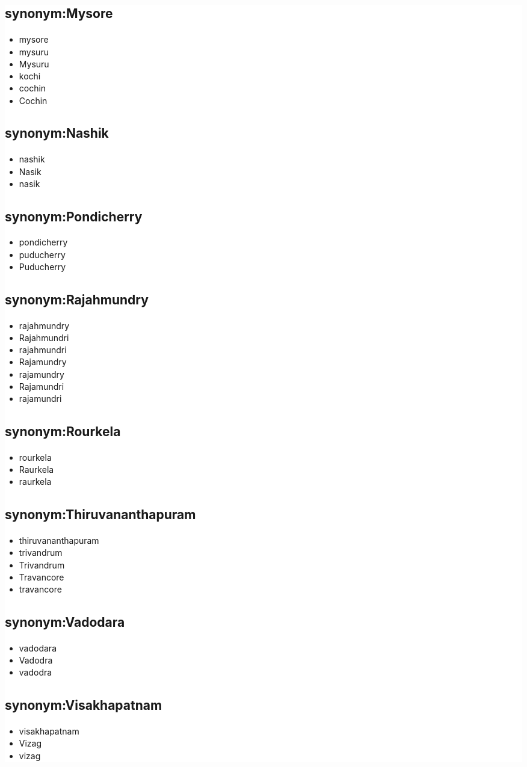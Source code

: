 ## synonym:Mysore
- mysore
- mysuru
- Mysuru
- kochi
- cochin
- Cochin

## synonym:Nashik
- nashik
- Nasik
- nasik

## synonym:Pondicherry
- pondicherry
- puducherry
- Puducherry

## synonym:Rajahmundry
- rajahmundry
- Rajahmundri
- rajahmundri
- Rajamundry
- rajamundry
- Rajamundri
- rajamundri

## synonym:Rourkela
- rourkela
- Raurkela
- raurkela

## synonym:Thiruvananthapuram
- thiruvananthapuram
- trivandrum
- Trivandrum
- Travancore
- travancore

## synonym:Vadodara
- vadodara
- Vadodra
- vadodra

## synonym:Visakhapatnam
- visakhapatnam
- Vizag
- vizag

